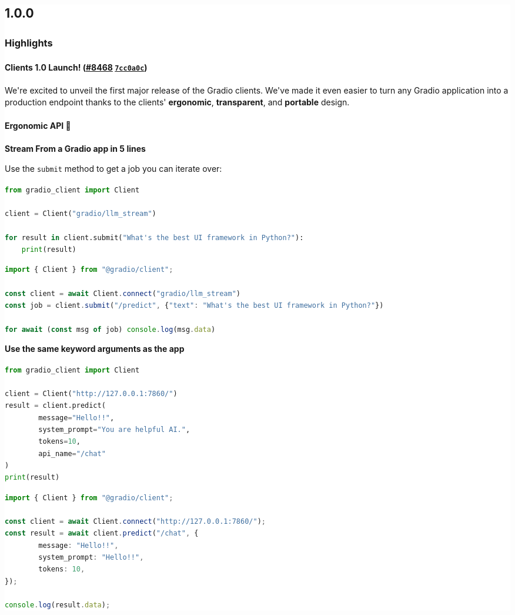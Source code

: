 ## 1.0.0

### Highlights

#### Clients 1.0 Launch!  ([#8468](https://github.com/gradio-app/gradio/pull/8468) [`7cc0a0c`](https://github.com/gradio-app/gradio/commit/7cc0a0c1abea585c3f50ffb1ff78d2b08ddbdd92))

We're excited to unveil the first major release of the Gradio clients.
We've made it even easier to turn any Gradio application into a production endpoint thanks to the clients' **ergonomic**, **transparent**, and **portable** design.

#### Ergonomic API 💆

**Stream From a Gradio app in 5 lines**

Use the `submit` method to get a job you can iterate over:

```python
from gradio_client import Client

client = Client("gradio/llm_stream")

for result in client.submit("What's the best UI framework in Python?"):
    print(result)
```

```ts
import { Client } from "@gradio/client";

const client = await Client.connect("gradio/llm_stream")
const job = client.submit("/predict", {"text": "What's the best UI framework in Python?"})

for await (const msg of job) console.log(msg.data)
```

**Use the same keyword arguments as the app**


```python
from gradio_client import Client

client = Client("http://127.0.0.1:7860/")
result = client.predict(
		message="Hello!!",
		system_prompt="You are helpful AI.",
		tokens=10,
		api_name="/chat"
)
print(result)
```

```ts
import { Client } from "@gradio/client";

const client = await Client.connect("http://127.0.0.1:7860/");
const result = await client.predict("/chat", { 		
		message: "Hello!!", 		
		system_prompt: "Hello!!", 		
		tokens: 10, 
});

console.log(result.data);
```

